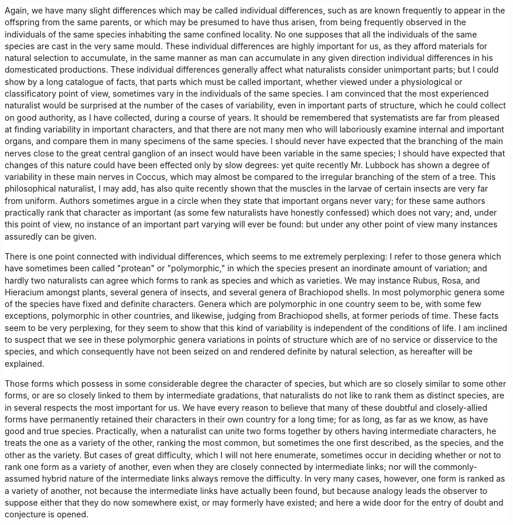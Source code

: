 Again, we have many slight differences which may be called individual differences, such as are known frequently to appear in the offspring from the same parents, or which may be presumed to have thus arisen, from being frequently observed in the individuals of the same species inhabiting the same confined locality. No one supposes that all the individuals of the same species are cast in the very same mould. These individual differences are highly important for us, as they afford materials for natural selection to accumulate, in the same manner as man can accumulate in any given direction individual differences in his domesticated productions. These individual differences generally affect what naturalists consider unimportant parts; but I could show by a long catalogue of facts, that parts which must be called important, whether viewed under a physiological or classificatory point of view, sometimes vary in the individuals of the same species. I am convinced that the most experienced naturalist would be surprised at the number of the cases of variability, even in important parts of structure, which he could collect on good authority, as I have collected, during a course of years. It should be remembered that systematists are far from pleased at finding variability in important characters, and that there are not many men who will laboriously examine internal and important organs, and compare them in many specimens of the same species. I should never have expected that the branching of the main nerves close to the great central ganglion of an insect would have been variable in the same species; I should have expected that changes of this nature could have been effected only by slow degrees: yet quite recently Mr. Lubbock has shown a degree of variability in these main nerves in Coccus, which may almost be compared to the irregular branching of the stem of a tree. This philosophical naturalist, I may add, has also quite recently shown that the muscles in the larvae of certain insects are very far from uniform. Authors sometimes argue in a circle when they state that important organs never vary; for these same authors practically rank that character as important (as some few naturalists have honestly confessed) which does not vary; and, under this point of view, no instance of an important part varying will ever be found: but under any other point of view many instances assuredly can be given.

There is one point connected with individual differences, which seems to me extremely perplexing: I refer to those genera which have sometimes been called "protean" or "polymorphic," in which the species present an inordinate amount of variation; and hardly two naturalists can agree which forms to rank as species and which as varieties. We may instance Rubus, Rosa, and Hieracium amongst plants, several genera of insects, and several genera of Brachiopod shells. In most polymorphic genera some of the species have fixed and definite characters. Genera which are polymorphic in one country seem to be, with some few exceptions, polymorphic in other countries, and likewise, judging from Brachiopod shells, at former periods of time. These facts seem to be very perplexing, for they seem to show that this kind of variability is independent of the conditions of life. I am inclined to suspect that we see in these polymorphic genera variations in points of structure which are of no service or disservice to the species, and which consequently have not been seized on and rendered definite by natural selection, as hereafter will be explained.

Those forms which possess in some considerable degree the character of species, but which are so closely similar to some other forms, or are so closely linked to them by intermediate gradations, that naturalists do not like to rank them as distinct species, are in several respects the most important for us. We have every reason to believe that many of these doubtful and closely-allied forms have permanently retained their characters in their own country for a long time; for as long, as far as we know, as have good and true species. Practically, when a naturalist can unite two forms together by others having intermediate characters, he treats the one as a variety of the other, ranking the most common, but sometimes the one first described, as the species, and the other as the variety. But cases of great difficulty, which I will not here enumerate, sometimes occur in deciding whether or not to rank one form as a variety of another, even when they are closely connected by intermediate links; nor will the commonly-assumed hybrid nature of the intermediate links always remove the difficulty. In very many cases, however, one form is ranked as a variety of another, not because the intermediate links have actually been found, but because analogy leads the observer to suppose either that they do now somewhere exist, or may formerly have existed; and here a wide door for the entry of doubt and conjecture is opened.
